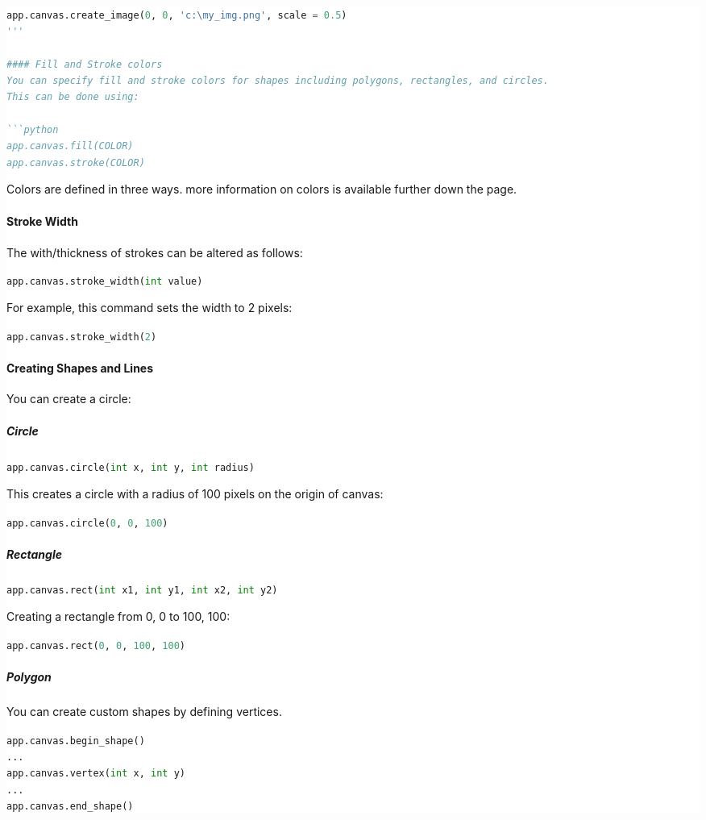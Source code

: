 ```python
app.canvas.create_image(0, 0, 'c:\my_img.png', scale = 0.5)
'''

#### Fill and Stroke colors
You can specify fill and stroke colors for shapes including polygons, rectangles, and circles.
This can be done using:

```python
app.canvas.fill(COLOR)
app.canvas.stroke(COLOR)
```

Colors are defined in three ways. more information on colors is available further down the page.

#### Stroke Width
The with/thickness of strokes can be altered as follows:

```python
app.canvas.stroke_width(int value)
```

For example, this command sets the width to 2 pixels:
```python
app.canvas.stroke_width(2)
```

#### Creating Shapes and Lines
You can create a circle:

##### Circle

```python
app.canvas.circle(int x, int y, int radius)
```

This creates a circle with a radius of 100 pixels on the origin of canvas:

```python
app.canvas.circle(0, 0, 100)
```

##### Rectangle

```python
app.canvas.rect(int x1, int y1, int x2, int y2)
```

Creating a rectangle from 0, 0 to 100, 100:

```python
app.canvas.rect(0, 0, 100, 100)
```

##### Polygon

You can create custom shapes by defining vertices.

```python
app.canvas.begin_shape()
...
app.canvas.vertex(int x, int y)
...
app.canvas.end_shape()
```
